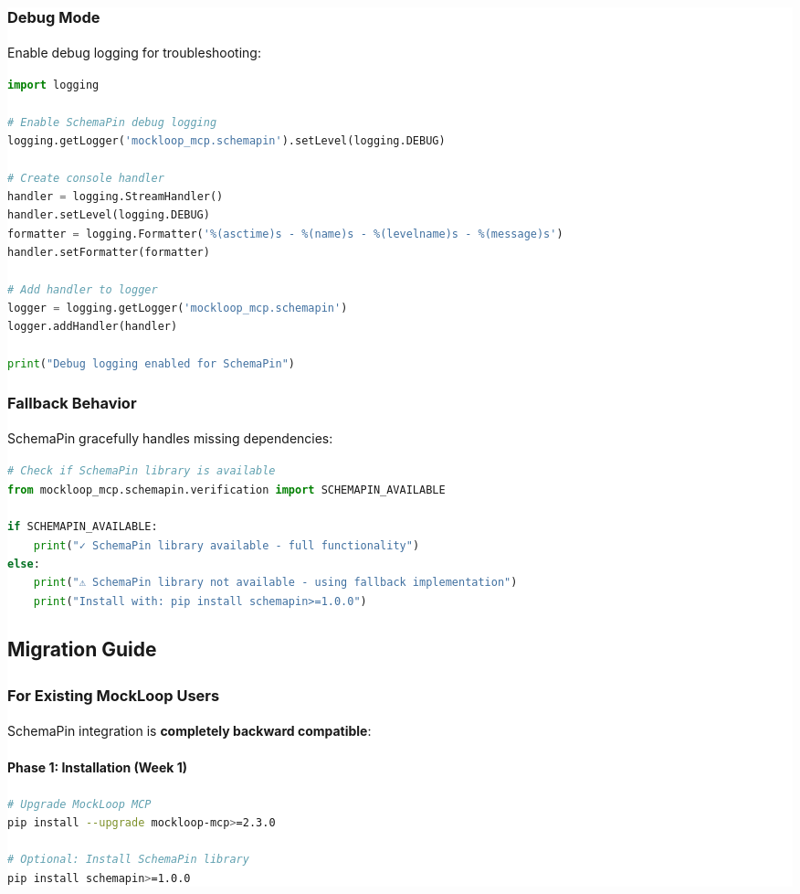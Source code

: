### Debug Mode

Enable debug logging for troubleshooting:

```python
import logging

# Enable SchemaPin debug logging
logging.getLogger('mockloop_mcp.schemapin').setLevel(logging.DEBUG)

# Create console handler
handler = logging.StreamHandler()
handler.setLevel(logging.DEBUG)
formatter = logging.Formatter('%(asctime)s - %(name)s - %(levelname)s - %(message)s')
handler.setFormatter(formatter)

# Add handler to logger
logger = logging.getLogger('mockloop_mcp.schemapin')
logger.addHandler(handler)

print("Debug logging enabled for SchemaPin")
```

### Fallback Behavior

SchemaPin gracefully handles missing dependencies:

```python
# Check if SchemaPin library is available
from mockloop_mcp.schemapin.verification import SCHEMAPIN_AVAILABLE

if SCHEMAPIN_AVAILABLE:
    print("✓ SchemaPin library available - full functionality")
else:
    print("⚠ SchemaPin library not available - using fallback implementation")
    print("Install with: pip install schemapin>=1.0.0")
```

## Migration Guide

### For Existing MockLoop Users

SchemaPin integration is **completely backward compatible**:

#### Phase 1: Installation (Week 1)
```bash
# Upgrade MockLoop MCP
pip install --upgrade mockloop-mcp>=2.3.0

# Optional: Install SchemaPin library
pip install schemapin>=1.0.0
```
